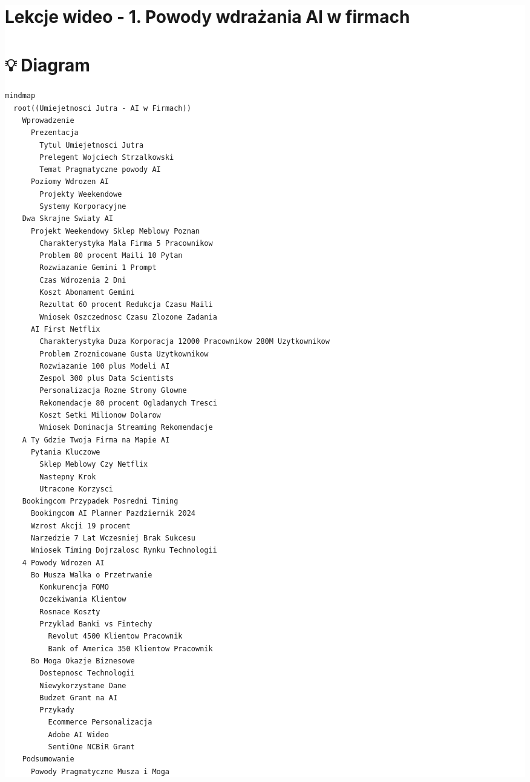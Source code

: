 # Lekcje wideo - 1. Powody wdrażania AI w firmach

# 💡 Diagram

```mermaid
mindmap
  root((Umiejetnosci Jutra - AI w Firmach))
    Wprowadzenie
      Prezentacja
        Tytul Umiejetnosci Jutra
        Prelegent Wojciech Strzalkowski
        Temat Pragmatyczne powody AI
      Poziomy Wdrozen AI
        Projekty Weekendowe
        Systemy Korporacyjne
    Dwa Skrajne Swiaty AI
      Projekt Weekendowy Sklep Meblowy Poznan
        Charakterystyka Mala Firma 5 Pracownikow
        Problem 80 procent Maili 10 Pytan
        Rozwiazanie Gemini 1 Prompt
        Czas Wdrozenia 2 Dni
        Koszt Abonament Gemini
        Rezultat 60 procent Redukcja Czasu Maili
        Wniosek Oszczednosc Czasu Zlozone Zadania
      AI First Netflix
        Charakterystyka Duza Korporacja 12000 Pracownikow 280M Uzytkownikow
        Problem Zroznicowane Gusta Uzytkownikow
        Rozwiazanie 100 plus Modeli AI
        Zespol 300 plus Data Scientists
        Personalizacja Rozne Strony Glowne
        Rekomendacje 80 procent Ogladanych Tresci
        Koszt Setki Milionow Dolarow
        Wniosek Dominacja Streaming Rekomendacje
    A Ty Gdzie Twoja Firma na Mapie AI
      Pytania Kluczowe
        Sklep Meblowy Czy Netflix
        Nastepny Krok
        Utracone Korzysci
    Bookingcom Przypadek Posredni Timing
      Bookingcom AI Planner Pazdziernik 2024
      Wzrost Akcji 19 procent
      Narzedzie 7 Lat Wczesniej Brak Sukcesu
      Wniosek Timing Dojrzalosc Rynku Technologii
    4 Powody Wdrozen AI
      Bo Musza Walka o Przetrwanie
        Konkurencja FOMO
        Oczekiwania Klientow
        Rosnace Koszty
        Przyklad Banki vs Fintechy
          Revolut 4500 Klientow Pracownik
          Bank of America 350 Klientow Pracownik
      Bo Moga Okazje Biznesowe
        Dostepnosc Technologii
        Niewykorzystane Dane
        Budzet Grant na AI
        Przykady
          Ecommerce Personalizacja
          Adobe AI Wideo
          SentiOne NCBiR Grant
    Podsumowanie
      Powody Pragmatyczne Musza i Moga
```